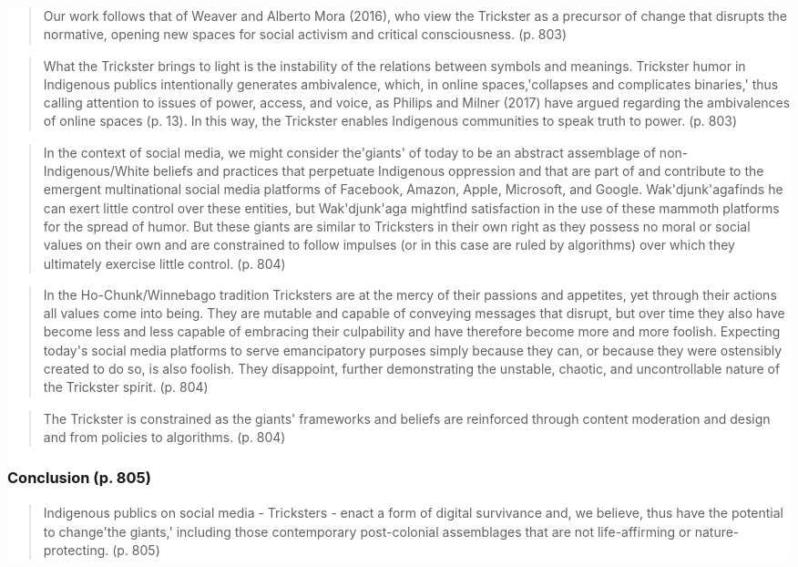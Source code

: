 > Our work follows that of Weaver and Alberto Mora (2016), who view the Trickster as a precursor of change that disrupts the normative, opening new spaces for social activism and critical consciousness. (p. 803)

> What the Trickster brings to light is the instability of the relations between symbols and meanings. Trickster humor in Indigenous publics intentionally generates ambivalence, which, in online spaces,'collapses and complicates binaries,' thus calling attention to issues of power, access, and voice, as Philips and Milner (2017) have argued regarding the ambivalences of online spaces (p. 13). In this way, the Trickster enables Indigenous communities to speak truth to power. (p. 803)

> In the context of social media, we might consider the'giants' of today to be an abstract assemblage of non-Indigenous/White beliefs and practices that perpetuate Indigenous oppression and that are part of and contribute to the emergent multinational social media platforms of Facebook, Amazon, Apple, Microsoft, and Google. Wak'djunk'agafinds he can exert little control over these entities, but Wak'djunk'aga mightfind satisfaction in the use of these mammoth platforms for the spread of humor. But these giants are similar to Tricksters in their own right as they possess no moral or social values on their own and are constrained to follow impulses (or in this case are ruled by algorithms) over which they ultimately exercise little control. (p. 804)

> In the Ho-Chunk/Winnebago tradition Tricksters are at the mercy of their passions and appetites, yet through their actions all values come into being. They are mutable and capable of conveying messages that disrupt, but over time they also have become less and less capable of embracing their culpability and have therefore become more and more foolish. Expecting today's social media platforms to serve emancipatory purposes simply because they can, or because they were ostensibly created to do so, is also foolish. They disappoint, further demonstrating the unstable, chaotic, and uncontrollable nature of the Trickster spirit. (p. 804)

> The Trickster is constrained as the giants' frameworks and beliefs are reinforced through content moderation and design and from policies to algorithms. (p. 804)

### Conclusion (p. 805)

> Indigenous publics on social media - Tricksters - enact a form of digital survivance and, we believe, thus have the potential to change'the giants,' including those contemporary post-colonial assemblages that are not life-affirming or nature-protecting. (p. 805)
